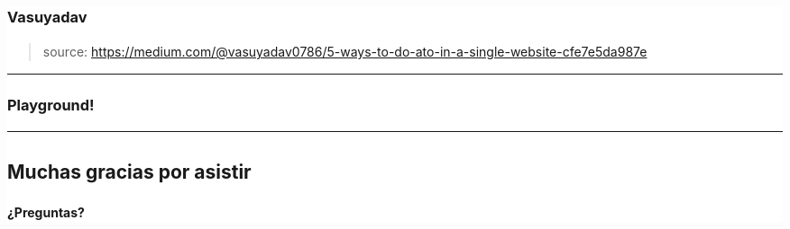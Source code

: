 
### Vasuyadav
> source: https://medium.com/@vasuyadav0786/5-ways-to-do-ato-in-a-single-website-cfe7e5da987e
---




### Playground!
---


## Muchas gracias por asistir
#### ¿Preguntas?
